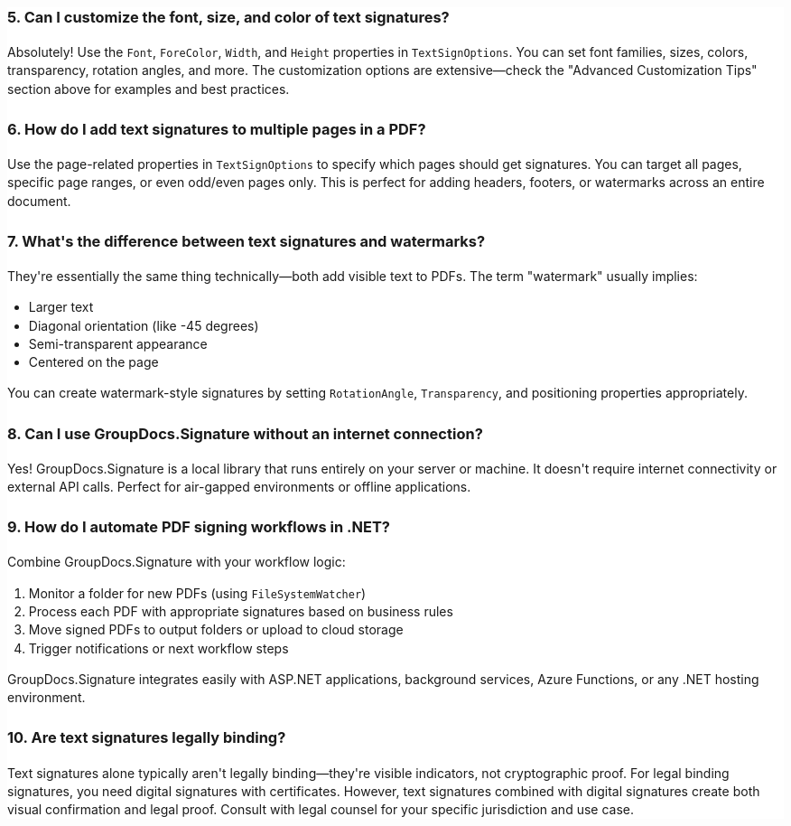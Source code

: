 ### 5. Can I customize the font, size, and color of text signatures?

Absolutely! Use the `Font`, `ForeColor`, `Width`, and `Height` properties in `TextSignOptions`. You can set font families, sizes, colors, transparency, rotation angles, and more. The customization options are extensive—check the "Advanced Customization Tips" section above for examples and best practices.

### 6. How do I add text signatures to multiple pages in a PDF?

Use the page-related properties in `TextSignOptions` to specify which pages should get signatures. You can target all pages, specific page ranges, or even odd/even pages only. This is perfect for adding headers, footers, or watermarks across an entire document.

### 7. What's the difference between text signatures and watermarks?

They're essentially the same thing technically—both add visible text to PDFs. The term "watermark" usually implies:
- Larger text
- Diagonal orientation (like -45 degrees)
- Semi-transparent appearance
- Centered on the page

You can create watermark-style signatures by setting `RotationAngle`, `Transparency`, and positioning properties appropriately.

### 8. Can I use GroupDocs.Signature without an internet connection?

Yes! GroupDocs.Signature is a local library that runs entirely on your server or machine. It doesn't require internet connectivity or external API calls. Perfect for air-gapped environments or offline applications.

### 9. How do I automate PDF signing workflows in .NET?

Combine GroupDocs.Signature with your workflow logic:
1. Monitor a folder for new PDFs (using `FileSystemWatcher`)
2. Process each PDF with appropriate signatures based on business rules
3. Move signed PDFs to output folders or upload to cloud storage
4. Trigger notifications or next workflow steps

GroupDocs.Signature integrates easily with ASP.NET applications, background services, Azure Functions, or any .NET hosting environment.

### 10. Are text signatures legally binding?

Text signatures alone typically aren't legally binding—they're visible indicators, not cryptographic proof. For legal binding signatures, you need digital signatures with certificates. However, text signatures combined with digital signatures create both visual confirmation and legal proof. Consult with legal counsel for your specific jurisdiction and use case.
